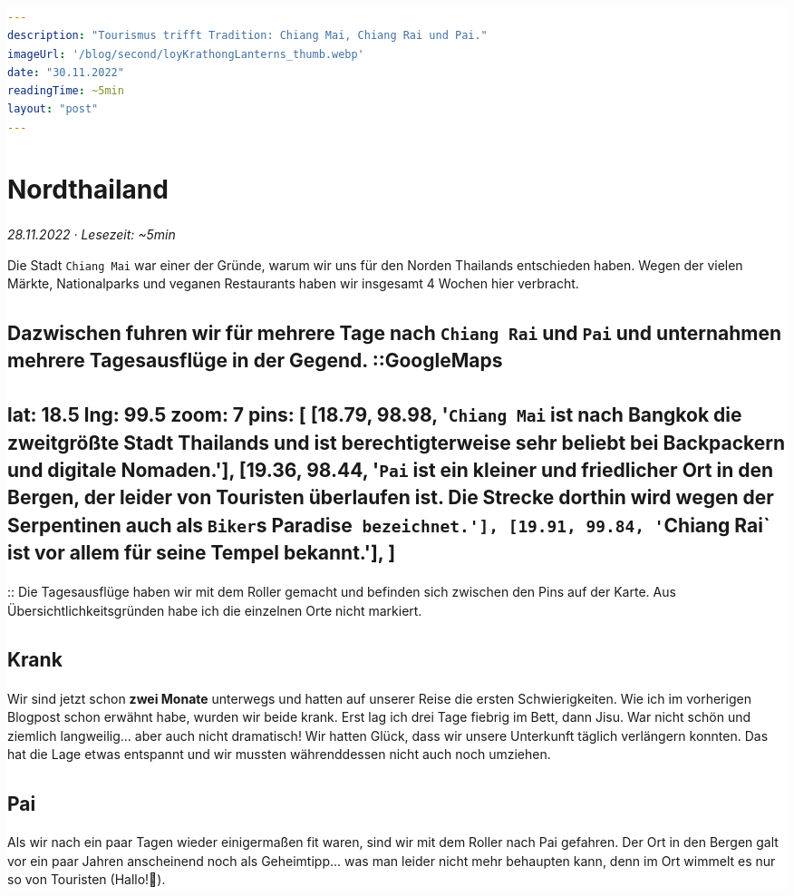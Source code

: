 ```yaml
---
description: "Tourismus trifft Tradition: Chiang Mai, Chiang Rai und Pai."
imageUrl: '/blog/second/loyKrathongLanterns_thumb.webp'
date: "30.11.2022"
readingTime: ~5min
layout: "post"
---
```

# Nordthailand

_28.11.2022 · Lesezeit: ~5min_

Die Stadt `Chiang Mai` war einer der Gründe, warum wir uns für den Norden Thailands entschieden haben.
Wegen der vielen Märkte, Nationalparks und veganen Restaurants haben wir insgesamt 4 Wochen hier verbracht.

Dazwischen fuhren wir für mehrere Tage nach `Chiang Rai` und `Pai` und
unternahmen mehrere Tagesausflüge in der Gegend.
::GoogleMaps
---
lat: 18.5
lng: 99.5
zoom: 7
pins: [
  [18.79, 98.98, '`Chiang Mai` ist nach Bangkok die zweitgrößte Stadt Thailands und ist berechtigterweise sehr beliebt bei Backpackern und digitale Nomaden.'],
  [19.36, 98.44, '`Pai` ist ein kleiner und friedlicher Ort in den Bergen, der leider von Touristen überlaufen ist. 
  Die Strecke dorthin wird wegen der Serpentinen auch als `Biker`s Paradise` bezeichnet.'],
  [19.91, 99.84, '`Chiang Rai` ist vor allem für seine Tempel bekannt.'],
]
---
::
Die Tagesausflüge haben wir mit dem Roller gemacht und befinden sich zwischen den Pins auf der Karte.
Aus Übersichtlichkeitsgründen habe ich die einzelnen Orte nicht markiert.

## Krank
Wir sind jetzt schon **zwei Monate** unterwegs und hatten auf unserer Reise die ersten Schwierigkeiten.
Wie ich im vorherigen Blogpost schon erwähnt habe, wurden wir beide krank. 
Erst lag ich drei Tage fiebrig im Bett, dann Jisu. War nicht schön und ziemlich
langweilig... aber auch nicht dramatisch!
Wir hatten Glück, dass wir unsere Unterkunft täglich verlängern konnten. 
Das hat die Lage etwas entspannt und wir mussten währenddessen nicht auch noch umziehen.

## Pai
Als wir nach ein paar Tagen wieder einigermaßen fit waren, sind wir mit dem Roller nach Pai gefahren. 
Der Ort in den Bergen galt vor ein paar Jahren anscheinend noch als Geheimtipp... 
was man leider nicht mehr behaupten kann, denn im Ort wimmelt es nur so von Touristen (Hallo!👋).
